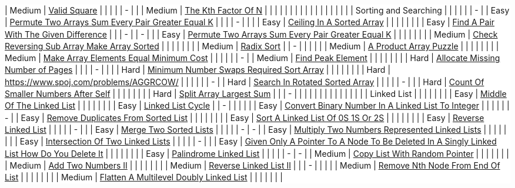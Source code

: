 | Medium | [Valid Square](https://leetcode.com/problems/valid-square/) |  |  |  |  | - |  |
| Medium | [The Kth Factor Of N](https://leetcode.com/problems/the-kth-factor-of-n/) |  |  |  |  |  |  |
|  |  |  |  |  |  |  |  |
|  | Sorting and Searching |  |  |  |  |  | - |
| Easy | [Permute Two Arrays Sum Every Pair Greater Equal K](https://www.geeksforgeeks.org/permute-two-arrays-sum-every-pair-greater-equal-k/) |  |  |  | - |  |  |
| Easy | [Ceiling In A Sorted Array](https://www.geeksforgeeks.org/ceiling-in-a-sorted-array/) |  |  |  |  |  |  |
| Easy | [Find A Pair With The Given Difference](https://www.geeksforgeeks.org/find-a-pair-with-the-given-difference/) |  |  | - |  | - |  |
| Easy | [Permute Two Arrays Sum Every Pair Greater Equal K](https://www.geeksforgeeks.org/permute-two-arrays-sum-every-pair-greater-equal-k/) |  |  |  |  |  |  |
| Medium | [Check Reversing Sub Array Make Array Sorted](https://www.geeksforgeeks.org/check-reversing-sub-array-make-array-sorted/) |  |  |  |  |  |  |
| Medium | [Radix Sort](https://www.geeksforgeeks.org/radix-sort/) |  | - |  |  |  |  |
| Medium | [A Product Array Puzzle](https://www.geeksforgeeks.org/a-product-array-puzzle/) |  |  |  |  |  |  |
| Medium | [Make Array Elements Equal Minimum Cost](https://www.geeksforgeeks.org/make-array-elements-equal-minimum-cost/) |  |  |  |  |  | - |
| Medium | [Find Peak Element](https://leetcode.com/problems/find-peak-element/) |  |  |  |  |  |  |
| Hard | [Allocate Missing Number of Pages](https://practice.geeksforgeeks.org/problems/allocate-minimum-number-of-pages0937/1) |  |  |  | - |  |  |
| Hard | [Minimum Number Swaps Required Sort Array](https://www.geeksforgeeks.org/minimum-number-swaps-required-sort-array/) |  |  |  |  |  |  |
| Hard | https://www.spoj.com/problems/AGGRCOW/ |  |  |  |  |  | - |
| Hard | [Search In Rotated Sorted Array](https://leetcode.com/problems/search-in-rotated-sorted-array/) |  |  |  |  | - |  |
| Hard | [Count Of Smaller Numbers After Self](https://leetcode.com/problems/count-of-smaller-numbers-after-self/) |  |  |  |  |  |  |
| Hard | [Split Array Largest Sum](https://leetcode.com/problems/split-array-largest-sum/) |  |  | - |  |  |  |
|  |  |  |  |  |  |  |  |
|  | Linked List |  |  |  |  |  |  |
| Easy | [Middle Of The Linked List](https://leetcode.com/problems/middle-of-the-linked-list/) |  |  |  |  |  |  |
| Easy | [Linked List Cycle](https://leetcode.com/problems/linked-list-cycle/) |  | - |  |  |  |  |
| Easy | [Convert Binary Number In A Linked List To Integer](https://leetcode.com/problems/convert-binary-number-in-a-linked-list-to-integer/) |  |  |  |  |  | - |
| Easy | [Remove Duplicates From Sorted List](https://leetcode.com/problems/remove-duplicates-from-sorted-list/) |  |  |  |  |  |  |
| Easy | [Sort A Linked List Of 0S 1S Or 2S](https://www.geeksforgeeks.org/sort-a-linked-list-of-0s-1s-or-2s/) |  |  |  |  |  |  |
| Easy | [Reverse Linked List](https://leetcode.com/problems/reverse-linked-list/) |  |  |  |  | - |  |
| Easy | [Merge Two Sorted Lists](https://leetcode.com/problems/merge-two-sorted-lists/) |  |  |  |  | - | - |
| Easy | [Multiply Two Numbers Represented Linked Lists](https://www.geeksforgeeks.org/multiply-two-numbers-represented-linked-lists/) |  |  |  |  |  |  |
| Easy | [Intersection Of Two Linked Lists](https://leetcode.com/problems/intersection-of-two-linked-lists/) |  |  |  |  | - |  |
| Easy | [Given Only A Pointer To A Node To Be Deleted In A Singly Linked List How Do You Delete It](https://www.geeksforgeeks.org/given-only-a-pointer-to-a-node-to-be-deleted-in-a-singly-linked-list-how-do-you-delete-it/) |  |  |  |  |  |  |
| Easy | [Palindrome Linked List](https://leetcode.com/problems/palindrome-linked-list/) |  |  |  |  | - | - |
| Medium | [Copy List With Random Pointer](https://leetcode.com/problems/copy-list-with-random-pointer/) |  |  |  |  |  |  |
| Medium | [Add Two Numbers II](https://leetcode.com/problems/add-two-numbers-ii/) |  |  |  |  |  |  |
| Medium | [Reverse Linked List II](https://leetcode.com/problems/reverse-linked-list-ii/) |  |  | - |  |  |  |
| Medium | [Remove Nth Node From End Of List](https://leetcode.com/problems/remove-nth-node-from-end-of-list/) |  |  |  |  |  |  |
| Medium | [Flatten A Multilevel Doubly Linked List](https://leetcode.com/problems/flatten-a-multilevel-doubly-linked-list/) |  |  |  |  |  |  |